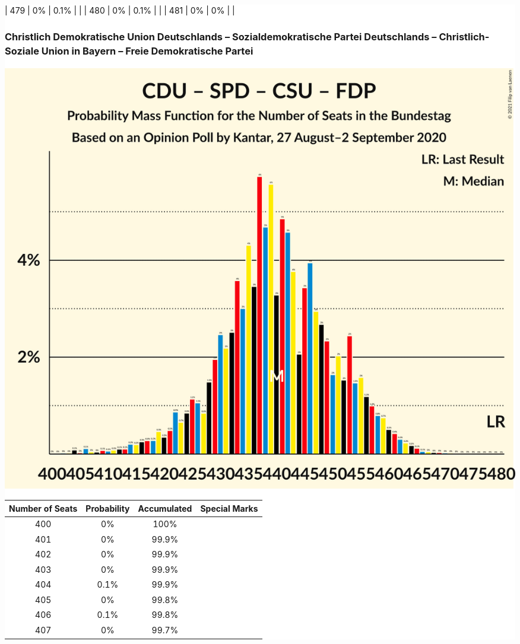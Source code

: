 | 479 | 0% | 0.1% |  |
| 480 | 0% | 0.1% |  |
| 481 | 0% | 0% |  |

### Christlich Demokratische Union Deutschlands – Sozialdemokratische Partei Deutschlands – Christlich-Soziale Union in Bayern – Freie Demokratische Partei

![Graph with seats probability mass function not yet produced](2020-09-02-Kantar-coalitions-seats-pmf-cdu–spd–csu–fdp.png "Seats Probability Mass Function")

| Number of Seats | Probability | Accumulated | Special Marks |
|:---------------:|:-----------:|:-----------:|:-------------:|
| 400 | 0% | 100% |  |
| 401 | 0% | 99.9% |  |
| 402 | 0% | 99.9% |  |
| 403 | 0% | 99.9% |  |
| 404 | 0.1% | 99.9% |  |
| 405 | 0% | 99.8% |  |
| 406 | 0.1% | 99.8% |  |
| 407 | 0% | 99.7% |  |